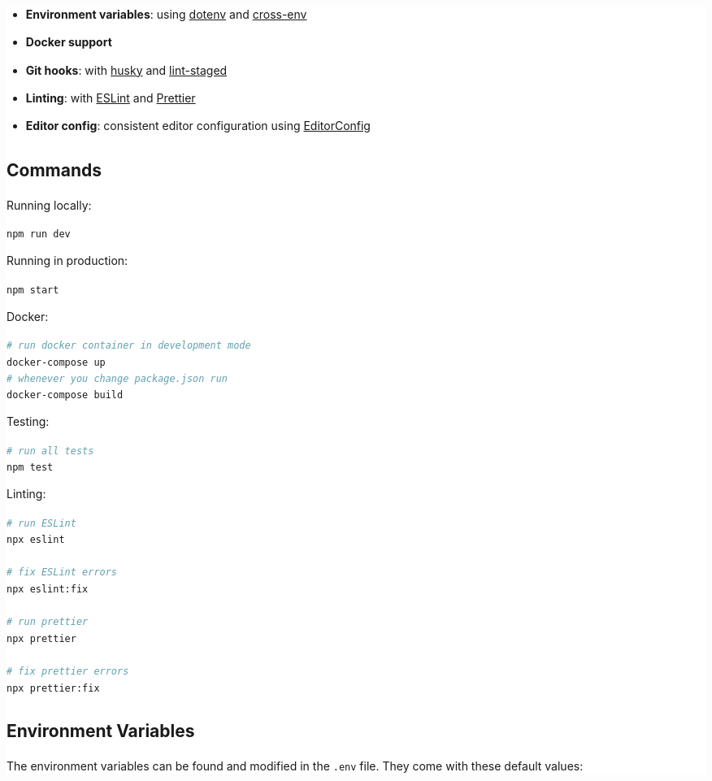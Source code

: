 - **Environment variables**: using [dotenv](https://github.com/motdotla/dotenv) and [cross-env](https://github.com/kentcdodds/cross-env#readme)

- **Docker support**
- **Git hooks**: with [husky](https://github.com/typicode/husky) and [lint-staged](https://github.com/okonet/lint-staged)
- **Linting**: with [ESLint](https://eslint.org) and [Prettier](https://prettier.io)
- **Editor config**: consistent editor configuration using [EditorConfig](https://editorconfig.org)

## Commands

Running locally:

```bash
npm run dev
```

Running in production:

```bash
npm start
```

Docker:

```bash
# run docker container in development mode
docker-compose up
# whenever you change package.json run
docker-compose build
```
Testing:

```bash
# run all tests
npm test
```

Linting:

```bash
# run ESLint
npx eslint

# fix ESLint errors
npx eslint:fix

# run prettier
npx prettier

# fix prettier errors
npx prettier:fix
```

## Environment Variables

The environment variables can be found and modified in the `.env` file. They come with these default values:

